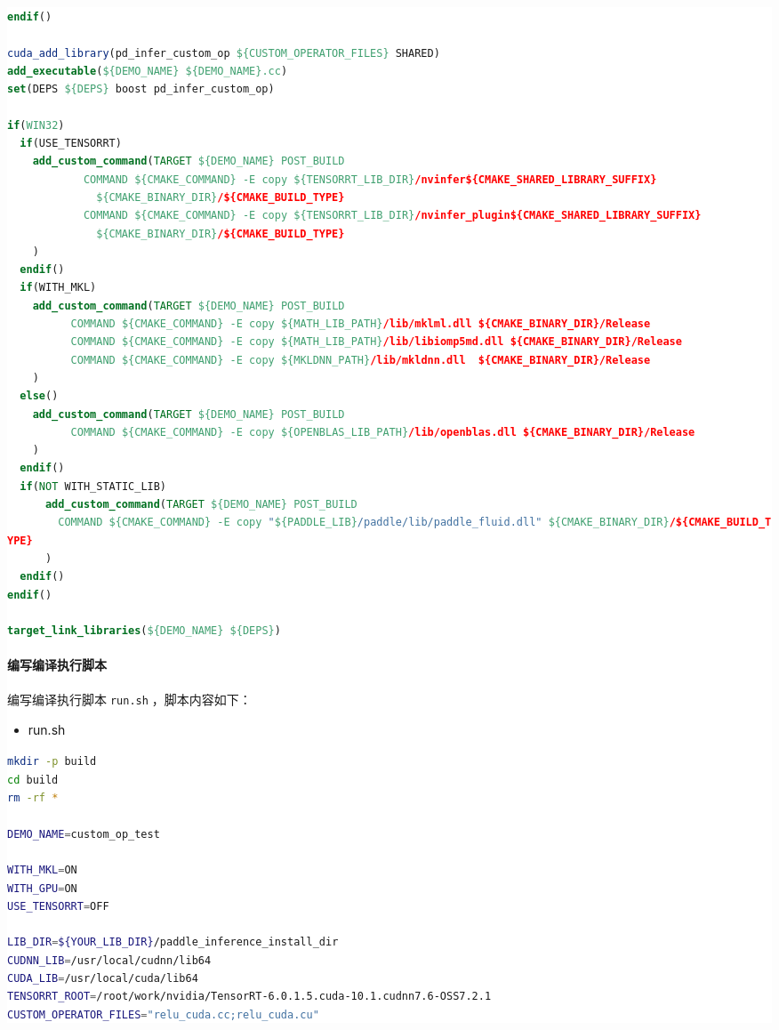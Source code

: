 ```cmake
endif()

cuda_add_library(pd_infer_custom_op ${CUSTOM_OPERATOR_FILES} SHARED)
add_executable(${DEMO_NAME} ${DEMO_NAME}.cc)
set(DEPS ${DEPS} boost pd_infer_custom_op)

if(WIN32)
  if(USE_TENSORRT)
    add_custom_command(TARGET ${DEMO_NAME} POST_BUILD
            COMMAND ${CMAKE_COMMAND} -E copy ${TENSORRT_LIB_DIR}/nvinfer${CMAKE_SHARED_LIBRARY_SUFFIX}
              ${CMAKE_BINARY_DIR}/${CMAKE_BUILD_TYPE}
            COMMAND ${CMAKE_COMMAND} -E copy ${TENSORRT_LIB_DIR}/nvinfer_plugin${CMAKE_SHARED_LIBRARY_SUFFIX}
              ${CMAKE_BINARY_DIR}/${CMAKE_BUILD_TYPE}
    )
  endif()
  if(WITH_MKL)
    add_custom_command(TARGET ${DEMO_NAME} POST_BUILD
          COMMAND ${CMAKE_COMMAND} -E copy ${MATH_LIB_PATH}/lib/mklml.dll ${CMAKE_BINARY_DIR}/Release
          COMMAND ${CMAKE_COMMAND} -E copy ${MATH_LIB_PATH}/lib/libiomp5md.dll ${CMAKE_BINARY_DIR}/Release
          COMMAND ${CMAKE_COMMAND} -E copy ${MKLDNN_PATH}/lib/mkldnn.dll  ${CMAKE_BINARY_DIR}/Release
    )
  else()
    add_custom_command(TARGET ${DEMO_NAME} POST_BUILD
          COMMAND ${CMAKE_COMMAND} -E copy ${OPENBLAS_LIB_PATH}/lib/openblas.dll ${CMAKE_BINARY_DIR}/Release
    )
  endif()
  if(NOT WITH_STATIC_LIB)
      add_custom_command(TARGET ${DEMO_NAME} POST_BUILD
        COMMAND ${CMAKE_COMMAND} -E copy "${PADDLE_LIB}/paddle/lib/paddle_fluid.dll" ${CMAKE_BINARY_DIR}/${CMAKE_BUILD_TYPE}
      )
  endif()
endif()

target_link_libraries(${DEMO_NAME} ${DEPS})
```

#### 编写编译执行脚本

编写编译执行脚本 `run.sh` ，脚本内容如下：

- run.sh
```sh
mkdir -p build
cd build
rm -rf *

DEMO_NAME=custom_op_test

WITH_MKL=ON
WITH_GPU=ON
USE_TENSORRT=OFF

LIB_DIR=${YOUR_LIB_DIR}/paddle_inference_install_dir
CUDNN_LIB=/usr/local/cudnn/lib64
CUDA_LIB=/usr/local/cuda/lib64
TENSORRT_ROOT=/root/work/nvidia/TensorRT-6.0.1.5.cuda-10.1.cudnn7.6-OSS7.2.1
CUSTOM_OPERATOR_FILES="relu_cuda.cc;relu_cuda.cu"
```